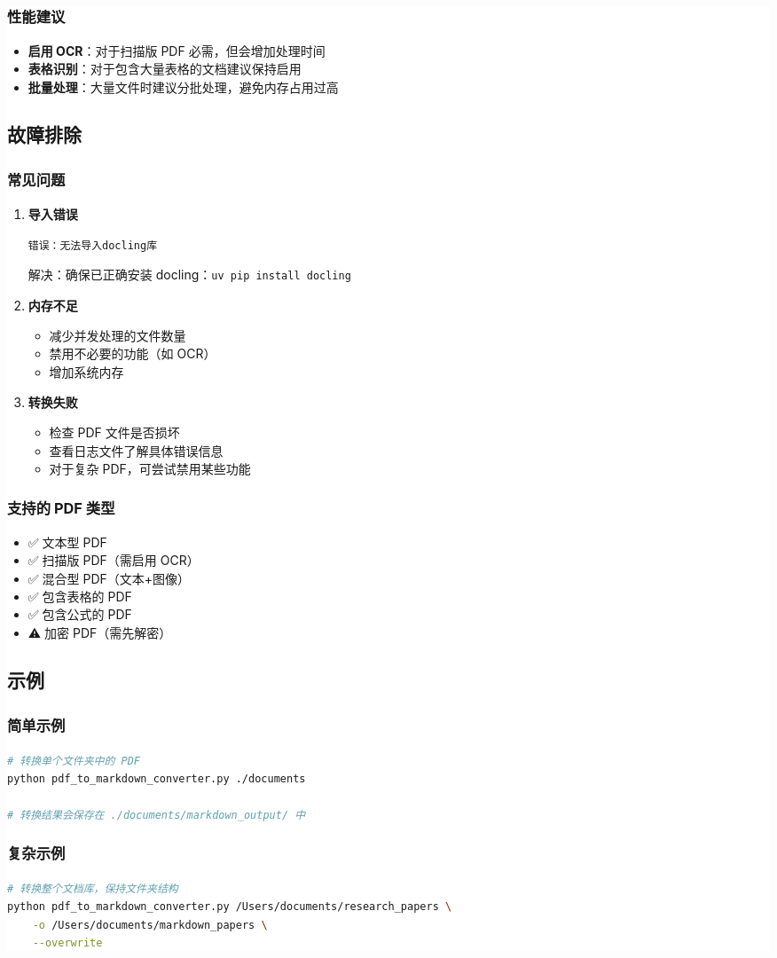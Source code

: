 ### 性能建议

- **启用 OCR**：对于扫描版 PDF 必需，但会增加处理时间
- **表格识别**：对于包含大量表格的文档建议保持启用
- **批量处理**：大量文件时建议分批处理，避免内存占用过高

## 故障排除

### 常见问题

1. **导入错误**
   ```
   错误：无法导入docling库
   ```
   解决：确保已正确安装 docling：`uv pip install docling`

2. **内存不足**
   - 减少并发处理的文件数量
   - 禁用不必要的功能（如 OCR）
   - 增加系统内存

3. **转换失败**
   - 检查 PDF 文件是否损坏
   - 查看日志文件了解具体错误信息
   - 对于复杂 PDF，可尝试禁用某些功能

### 支持的 PDF 类型

- ✅ 文本型 PDF
- ✅ 扫描版 PDF（需启用 OCR）
- ✅ 混合型 PDF（文本+图像）
- ✅ 包含表格的 PDF
- ✅ 包含公式的 PDF
- ⚠️ 加密 PDF（需先解密）

## 示例

### 简单示例

```bash
# 转换单个文件夹中的 PDF
python pdf_to_markdown_converter.py ./documents

# 转换结果会保存在 ./documents/markdown_output/ 中
```

### 复杂示例

```bash
# 转换整个文档库，保持文件夹结构
python pdf_to_markdown_converter.py /Users/documents/research_papers \
    -o /Users/documents/markdown_papers \
    --overwrite
```
